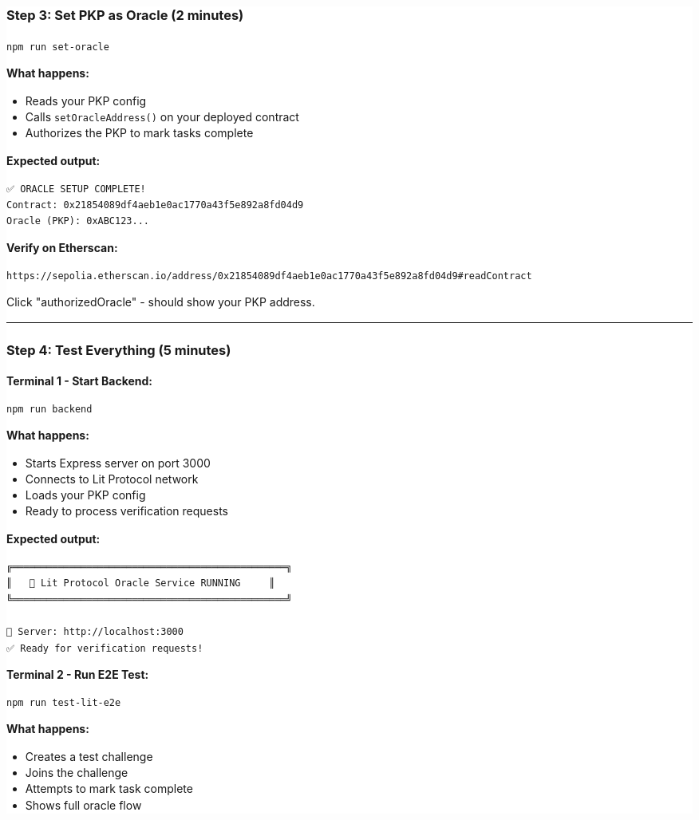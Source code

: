 
### Step 3: Set PKP as Oracle (2 minutes)

```bash
npm run set-oracle
```

**What happens:**
- Reads your PKP config
- Calls `setOracleAddress()` on your deployed contract
- Authorizes the PKP to mark tasks complete

**Expected output:**
```
✅ ORACLE SETUP COMPLETE!
Contract: 0x21854089df4aeb1e0ac1770a43f5e892a8fd04d9
Oracle (PKP): 0xABC123...
```

**Verify on Etherscan:**
```
https://sepolia.etherscan.io/address/0x21854089df4aeb1e0ac1770a43f5e892a8fd04d9#readContract
```

Click "authorizedOracle" - should show your PKP address.

---

### Step 4: Test Everything (5 minutes)

**Terminal 1 - Start Backend:**
```bash
npm run backend
```

**What happens:**
- Starts Express server on port 3000
- Connects to Lit Protocol network
- Loads your PKP config
- Ready to process verification requests

**Expected output:**
```
╔════════════════════════════════════════════════╗
║   🔐 Lit Protocol Oracle Service RUNNING     ║
╚════════════════════════════════════════════════╝

📡 Server: http://localhost:3000
✅ Ready for verification requests!
```

**Terminal 2 - Run E2E Test:**
```bash
npm run test-lit-e2e
```

**What happens:**
- Creates a test challenge
- Joins the challenge
- Attempts to mark task complete
- Shows full oracle flow
